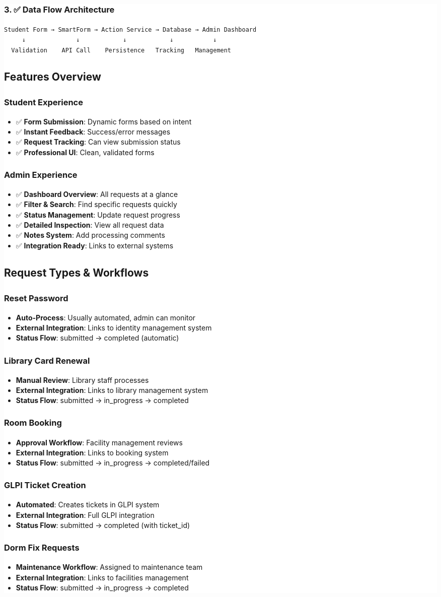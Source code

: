 ### 3. ✅ Data Flow Architecture
```
Student Form → SmartForm → Action Service → Database → Admin Dashboard
     ↓              ↓            ↓            ↓           ↓
  Validation    API Call    Persistence   Tracking   Management
```

## Features Overview

### Student Experience
- ✅ **Form Submission**: Dynamic forms based on intent
- ✅ **Instant Feedback**: Success/error messages
- ✅ **Request Tracking**: Can view submission status
- ✅ **Professional UI**: Clean, validated forms

### Admin Experience  
- ✅ **Dashboard Overview**: All requests at a glance
- ✅ **Filter & Search**: Find specific requests quickly
- ✅ **Status Management**: Update request progress
- ✅ **Detailed Inspection**: View all request data
- ✅ **Notes System**: Add processing comments
- ✅ **Integration Ready**: Links to external systems

## Request Types & Workflows

### Reset Password
- **Auto-Process**: Usually automated, admin can monitor
- **External Integration**: Links to identity management system
- **Status Flow**: submitted → completed (automatic)

### Library Card Renewal
- **Manual Review**: Library staff processes
- **External Integration**: Links to library management system  
- **Status Flow**: submitted → in_progress → completed

### Room Booking
- **Approval Workflow**: Facility management reviews
- **External Integration**: Links to booking system
- **Status Flow**: submitted → in_progress → completed/failed

### GLPI Ticket Creation
- **Automated**: Creates tickets in GLPI system
- **External Integration**: Full GLPI integration
- **Status Flow**: submitted → completed (with ticket_id)

### Dorm Fix Requests
- **Maintenance Workflow**: Assigned to maintenance team
- **External Integration**: Links to facilities management
- **Status Flow**: submitted → in_progress → completed
